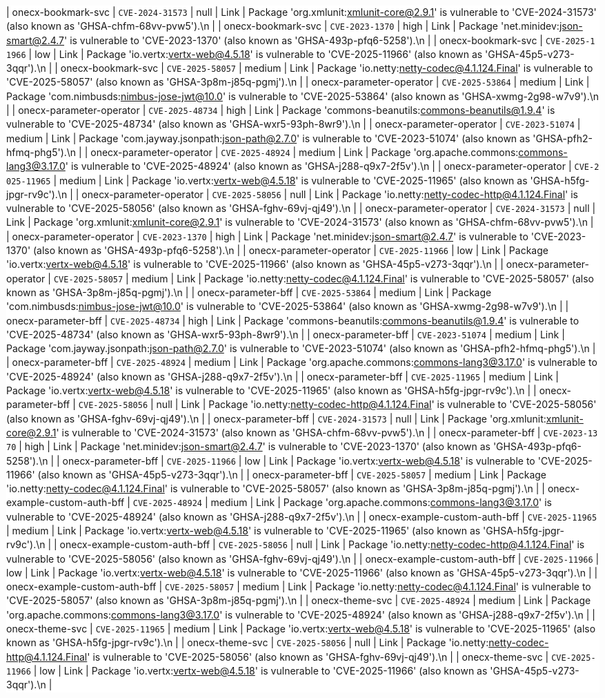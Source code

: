 | onecx-bookmark-svc | `CVE-2024-31573` | null | Link | Package 'org.xmlunit:xmlunit-core@2.9.1' is vulnerable to 'CVE-2024-31573' (also known as 'GHSA-chfm-68vv-pvw5').\n |
| onecx-bookmark-svc | `CVE-2023-1370` | high | Link | Package 'net.minidev:json-smart@2.4.7' is vulnerable to 'CVE-2023-1370' (also known as 'GHSA-493p-pfq6-5258').\n |
| onecx-bookmark-svc | `CVE-2025-11966` | low | Link | Package 'io.vertx:vertx-web@4.5.18' is vulnerable to 'CVE-2025-11966' (also known as 'GHSA-45p5-v273-3qqr').\n |
| onecx-bookmark-svc | `CVE-2025-58057` | medium | Link | Package 'io.netty:netty-codec@4.1.124.Final' is vulnerable to 'CVE-2025-58057' (also known as 'GHSA-3p8m-j85q-pgmj').\n |
| onecx-parameter-operator | `CVE-2025-53864` | medium | Link | Package 'com.nimbusds:nimbus-jose-jwt@10.0' is vulnerable to 'CVE-2025-53864' (also known as 'GHSA-xwmg-2g98-w7v9').\n |
| onecx-parameter-operator | `CVE-2025-48734` | high | Link | Package 'commons-beanutils:commons-beanutils@1.9.4' is vulnerable to 'CVE-2025-48734' (also known as 'GHSA-wxr5-93ph-8wr9').\n |
| onecx-parameter-operator | `CVE-2023-51074` | medium | Link | Package 'com.jayway.jsonpath:json-path@2.7.0' is vulnerable to 'CVE-2023-51074' (also known as 'GHSA-pfh2-hfmq-phg5').\n |
| onecx-parameter-operator | `CVE-2025-48924` | medium | Link | Package 'org.apache.commons:commons-lang3@3.17.0' is vulnerable to 'CVE-2025-48924' (also known as 'GHSA-j288-q9x7-2f5v').\n |
| onecx-parameter-operator | `CVE-2025-11965` | medium | Link | Package 'io.vertx:vertx-web@4.5.18' is vulnerable to 'CVE-2025-11965' (also known as 'GHSA-h5fg-jpgr-rv9c').\n |
| onecx-parameter-operator | `CVE-2025-58056` | null | Link | Package 'io.netty:netty-codec-http@4.1.124.Final' is vulnerable to 'CVE-2025-58056' (also known as 'GHSA-fghv-69vj-qj49').\n |
| onecx-parameter-operator | `CVE-2024-31573` | null | Link | Package 'org.xmlunit:xmlunit-core@2.9.1' is vulnerable to 'CVE-2024-31573' (also known as 'GHSA-chfm-68vv-pvw5').\n |
| onecx-parameter-operator | `CVE-2023-1370` | high | Link | Package 'net.minidev:json-smart@2.4.7' is vulnerable to 'CVE-2023-1370' (also known as 'GHSA-493p-pfq6-5258').\n |
| onecx-parameter-operator | `CVE-2025-11966` | low | Link | Package 'io.vertx:vertx-web@4.5.18' is vulnerable to 'CVE-2025-11966' (also known as 'GHSA-45p5-v273-3qqr').\n |
| onecx-parameter-operator | `CVE-2025-58057` | medium | Link | Package 'io.netty:netty-codec@4.1.124.Final' is vulnerable to 'CVE-2025-58057' (also known as 'GHSA-3p8m-j85q-pgmj').\n |
| onecx-parameter-bff | `CVE-2025-53864` | medium | Link | Package 'com.nimbusds:nimbus-jose-jwt@10.0' is vulnerable to 'CVE-2025-53864' (also known as 'GHSA-xwmg-2g98-w7v9').\n |
| onecx-parameter-bff | `CVE-2025-48734` | high | Link | Package 'commons-beanutils:commons-beanutils@1.9.4' is vulnerable to 'CVE-2025-48734' (also known as 'GHSA-wxr5-93ph-8wr9').\n |
| onecx-parameter-bff | `CVE-2023-51074` | medium | Link | Package 'com.jayway.jsonpath:json-path@2.7.0' is vulnerable to 'CVE-2023-51074' (also known as 'GHSA-pfh2-hfmq-phg5').\n |
| onecx-parameter-bff | `CVE-2025-48924` | medium | Link | Package 'org.apache.commons:commons-lang3@3.17.0' is vulnerable to 'CVE-2025-48924' (also known as 'GHSA-j288-q9x7-2f5v').\n |
| onecx-parameter-bff | `CVE-2025-11965` | medium | Link | Package 'io.vertx:vertx-web@4.5.18' is vulnerable to 'CVE-2025-11965' (also known as 'GHSA-h5fg-jpgr-rv9c').\n |
| onecx-parameter-bff | `CVE-2025-58056` | null | Link | Package 'io.netty:netty-codec-http@4.1.124.Final' is vulnerable to 'CVE-2025-58056' (also known as 'GHSA-fghv-69vj-qj49').\n |
| onecx-parameter-bff | `CVE-2024-31573` | null | Link | Package 'org.xmlunit:xmlunit-core@2.9.1' is vulnerable to 'CVE-2024-31573' (also known as 'GHSA-chfm-68vv-pvw5').\n |
| onecx-parameter-bff | `CVE-2023-1370` | high | Link | Package 'net.minidev:json-smart@2.4.7' is vulnerable to 'CVE-2023-1370' (also known as 'GHSA-493p-pfq6-5258').\n |
| onecx-parameter-bff | `CVE-2025-11966` | low | Link | Package 'io.vertx:vertx-web@4.5.18' is vulnerable to 'CVE-2025-11966' (also known as 'GHSA-45p5-v273-3qqr').\n |
| onecx-parameter-bff | `CVE-2025-58057` | medium | Link | Package 'io.netty:netty-codec@4.1.124.Final' is vulnerable to 'CVE-2025-58057' (also known as 'GHSA-3p8m-j85q-pgmj').\n |
| onecx-example-custom-auth-bff | `CVE-2025-48924` | medium | Link | Package 'org.apache.commons:commons-lang3@3.17.0' is vulnerable to 'CVE-2025-48924' (also known as 'GHSA-j288-q9x7-2f5v').\n |
| onecx-example-custom-auth-bff | `CVE-2025-11965` | medium | Link | Package 'io.vertx:vertx-web@4.5.18' is vulnerable to 'CVE-2025-11965' (also known as 'GHSA-h5fg-jpgr-rv9c').\n |
| onecx-example-custom-auth-bff | `CVE-2025-58056` | null | Link | Package 'io.netty:netty-codec-http@4.1.124.Final' is vulnerable to 'CVE-2025-58056' (also known as 'GHSA-fghv-69vj-qj49').\n |
| onecx-example-custom-auth-bff | `CVE-2025-11966` | low | Link | Package 'io.vertx:vertx-web@4.5.18' is vulnerable to 'CVE-2025-11966' (also known as 'GHSA-45p5-v273-3qqr').\n |
| onecx-example-custom-auth-bff | `CVE-2025-58057` | medium | Link | Package 'io.netty:netty-codec@4.1.124.Final' is vulnerable to 'CVE-2025-58057' (also known as 'GHSA-3p8m-j85q-pgmj').\n |
| onecx-theme-svc | `CVE-2025-48924` | medium | Link | Package 'org.apache.commons:commons-lang3@3.17.0' is vulnerable to 'CVE-2025-48924' (also known as 'GHSA-j288-q9x7-2f5v').\n |
| onecx-theme-svc | `CVE-2025-11965` | medium | Link | Package 'io.vertx:vertx-web@4.5.18' is vulnerable to 'CVE-2025-11965' (also known as 'GHSA-h5fg-jpgr-rv9c').\n |
| onecx-theme-svc | `CVE-2025-58056` | null | Link | Package 'io.netty:netty-codec-http@4.1.124.Final' is vulnerable to 'CVE-2025-58056' (also known as 'GHSA-fghv-69vj-qj49').\n |
| onecx-theme-svc | `CVE-2025-11966` | low | Link | Package 'io.vertx:vertx-web@4.5.18' is vulnerable to 'CVE-2025-11966' (also known as 'GHSA-45p5-v273-3qqr').\n |